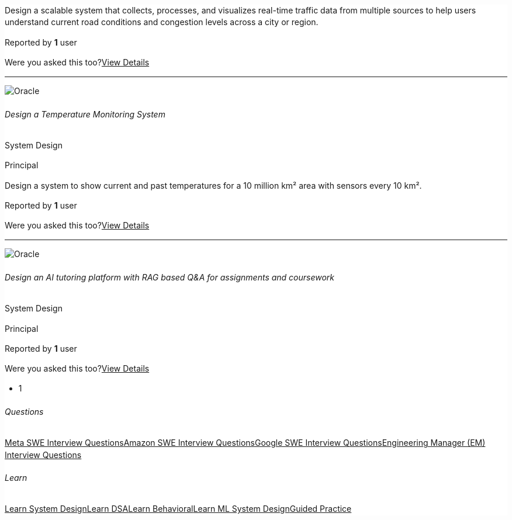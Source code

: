 Design a scalable system that collects, processes, and visualizes real-time traffic data from multiple sources to help users understand current road conditions and congestion levels across a city or region.

Reported by **1** user

Were you asked this too?[View Details](https://www.hellointerview.com/community/questions/cm6i4nkga00fy41cdzlvzdxli?company=Oracle&level=PRINCIPAL)

* * *

![Oracle](https://files.hellointerview.com/build-assets/PRODUCTION/_next/static/media/oracle.60971ad2.svg)

###### Design a Temperature Monitoring System

System Design

Principal

Design a system to show current and past temperatures for a 10 million km² area with sensors every 10 km².

Reported by **1** user

Were you asked this too?[View Details](https://www.hellointerview.com/community/questions/cm6jwwjd100cfui4bfw7qirqh?company=Oracle&level=PRINCIPAL)

* * *

![Oracle](https://files.hellointerview.com/build-assets/PRODUCTION/_next/static/media/oracle.60971ad2.svg)

###### Design an AI tutoring platform with RAG based Q&A for assignments and coursework

System Design

Principal

Reported by **1** user

Were you asked this too?[View Details](https://www.hellointerview.com/community/questions/cm75445ag00053b64gz80nijf?company=Oracle&level=PRINCIPAL)

-   1

###### Questions

[Meta SWE Interview Questions](https://www.hellointerview.com/community/questions?company=Meta)[Amazon SWE Interview Questions](https://www.hellointerview.com/community/questions?company=Amazon)[Google SWE Interview Questions](https://www.hellointerview.com/community/questions?company=Google)[Engineering Manager (EM) Interview Questions](https://www.hellointerview.com/community/questions?level=MANAGER)

###### Learn

[Learn System Design](https://www.hellointerview.com/learn/system-design/)[Learn DSA](https://www.hellointerview.com/learn/code/)[Learn Behavioral](https://www.hellointerview.com/learn/behavioral)[Learn ML System Design](https://www.hellointerview.com/learn/ml-system-design/)[Guided Practice](https://www.hellointerview.com/practice)
